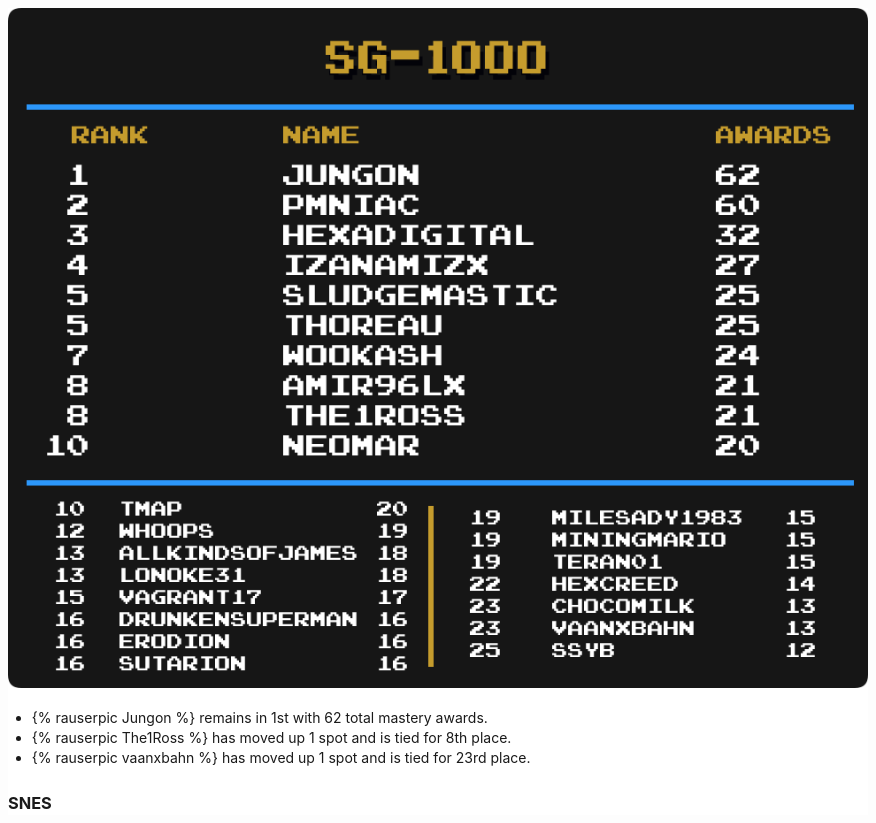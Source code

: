   <img src="img/TopMasteries/SG-1000.png" />
</p>

* {% rauserpic Jungon %} remains in 1st with 62 total mastery awards.
* {% rauserpic The1Ross %} has moved up 1 spot and is tied for 8th place.
* {% rauserpic vaanxbahn %} has moved up 1 spot and is tied for 23rd place.

### SNES

<p align="center">